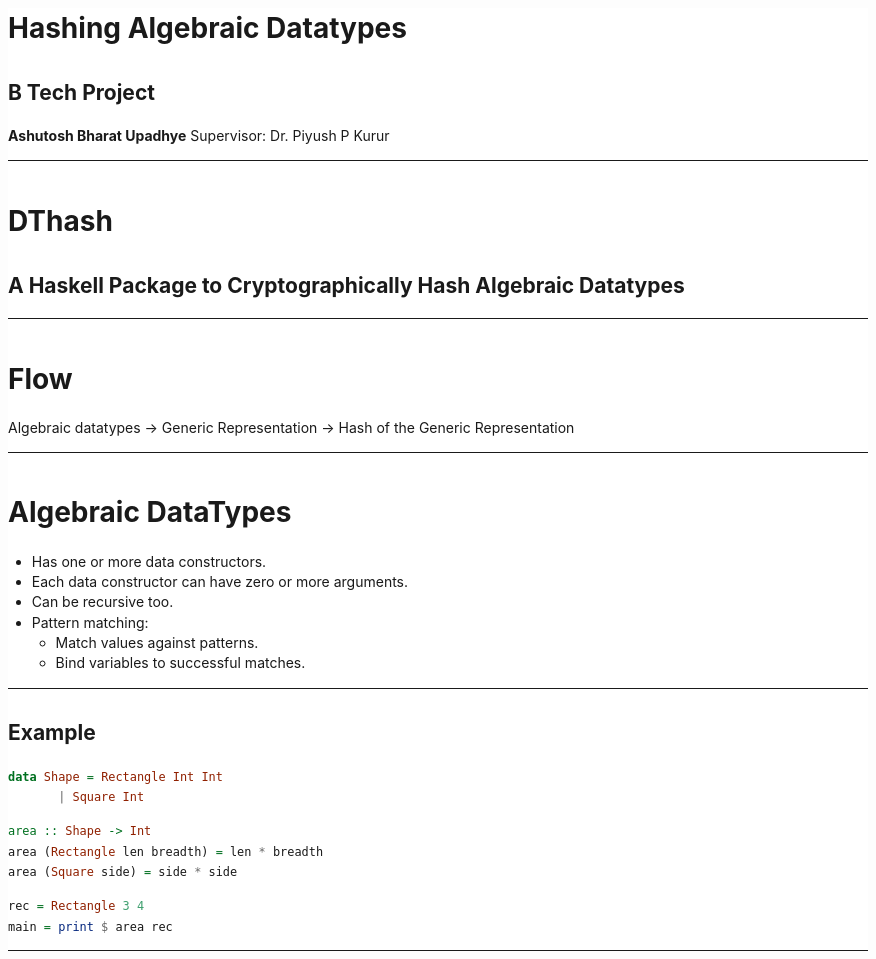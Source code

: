 

# Hashing Algebraic Datatypes
## B Tech Project
**Ashutosh Bharat Upadhye**
Supervisor: Dr. Piyush P Kurur   

---------------------

# DThash 
## A Haskell Package to Cryptographically Hash Algebraic Datatypes

----
# Flow 

Algebraic datatypes -> Generic Representation -> Hash of the Generic Representation

---------------------

# Algebraic DataTypes
* Has one or more data constructors.
* Each data constructor can have zero or more arguments. 
* Can be recursive too.
* Pattern matching: 
	* Match values against patterns.
	* Bind variables to successful matches.

---------------------

## Example
```haskell
data Shape = Rectangle Int Int
	   | Square Int
```
```haskell
area :: Shape -> Int
area (Rectangle len breadth) = len * breadth
area (Square side) = side * side
```
```haskell 
rec = Rectangle 3 4
main = print $ area rec
```


---------------------
